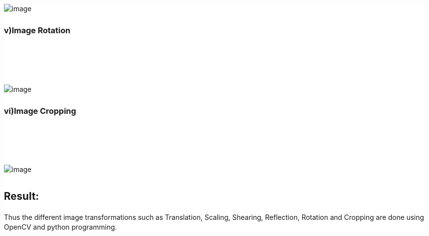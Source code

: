 <img width="960" height="526" alt="image" src="https://github.com/user-attachments/assets/2b481bd9-775b-4449-9b5a-53e78c0bed17" />



### v)Image Rotation
<br>
<br>
<br>
<br>
<img width="902" height="497" alt="image" src="https://github.com/user-attachments/assets/fbb69bca-aa5a-413b-bb46-8ed0bcc3c184" />



### vi)Image Cropping
<br>
<br>
<br>
<br>
<img width="882" height="671" alt="image" src="https://github.com/user-attachments/assets/d1e78c8f-21b4-479a-b5eb-025efe8130a7" />




## Result: 
Thus the different image transformations such as Translation, Scaling, Shearing, Reflection, Rotation and Cropping are done using OpenCV and python programming.


